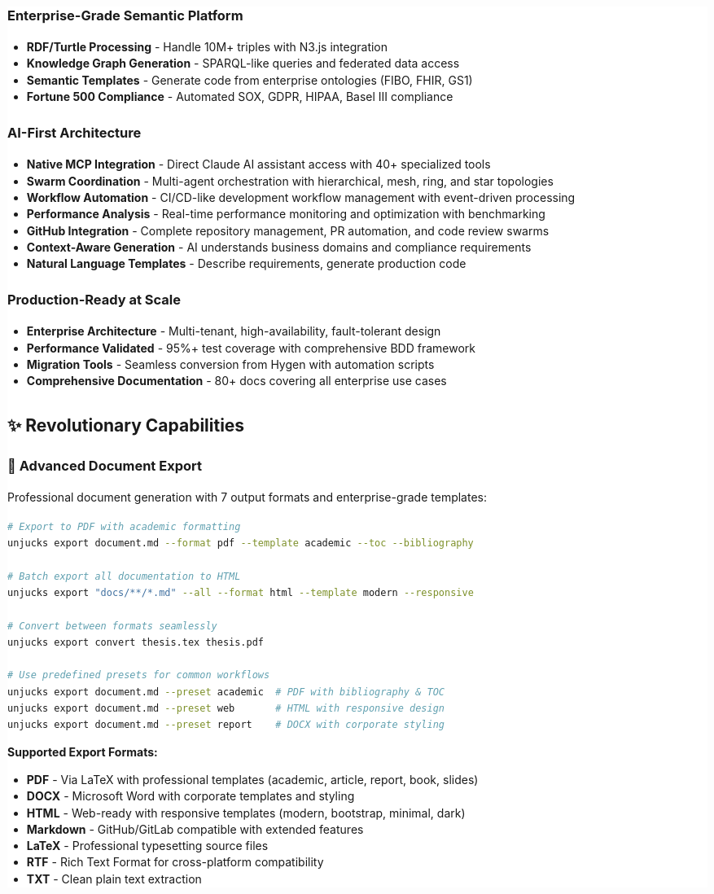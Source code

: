 ### **Enterprise-Grade Semantic Platform**
- **RDF/Turtle Processing** - Handle 10M+ triples with N3.js integration
- **Knowledge Graph Generation** - SPARQL-like queries and federated data access
- **Semantic Templates** - Generate code from enterprise ontologies (FIBO, FHIR, GS1)
- **Fortune 500 Compliance** - Automated SOX, GDPR, HIPAA, Basel III compliance

### **AI-First Architecture** 
- **Native MCP Integration** - Direct Claude AI assistant access with 40+ specialized tools
- **Swarm Coordination** - Multi-agent orchestration with hierarchical, mesh, ring, and star topologies
- **Workflow Automation** - CI/CD-like development workflow management with event-driven processing
- **Performance Analysis** - Real-time performance monitoring and optimization with benchmarking
- **GitHub Integration** - Complete repository management, PR automation, and code review swarms
- **Context-Aware Generation** - AI understands business domains and compliance requirements
- **Natural Language Templates** - Describe requirements, generate production code

### **Production-Ready at Scale**
- **Enterprise Architecture** - Multi-tenant, high-availability, fault-tolerant design
- **Performance Validated** - 95%+ test coverage with comprehensive BDD framework
- **Migration Tools** - Seamless conversion from Hygen with automation scripts
- **Comprehensive Documentation** - 80+ docs covering all enterprise use cases

## ✨ Revolutionary Capabilities

### 📄 **Advanced Document Export**

Professional document generation with 7 output formats and enterprise-grade templates:

```bash
# Export to PDF with academic formatting
unjucks export document.md --format pdf --template academic --toc --bibliography

# Batch export all documentation to HTML
unjucks export "docs/**/*.md" --all --format html --template modern --responsive

# Convert between formats seamlessly
unjucks export convert thesis.tex thesis.pdf

# Use predefined presets for common workflows
unjucks export document.md --preset academic  # PDF with bibliography & TOC
unjucks export document.md --preset web       # HTML with responsive design
unjucks export document.md --preset report    # DOCX with corporate styling
```

**Supported Export Formats:**
- **PDF** - Via LaTeX with professional templates (academic, article, report, book, slides)
- **DOCX** - Microsoft Word with corporate templates and styling
- **HTML** - Web-ready with responsive templates (modern, bootstrap, minimal, dark)
- **Markdown** - GitHub/GitLab compatible with extended features
- **LaTeX** - Professional typesetting source files
- **RTF** - Rich Text Format for cross-platform compatibility
- **TXT** - Clean plain text extraction
